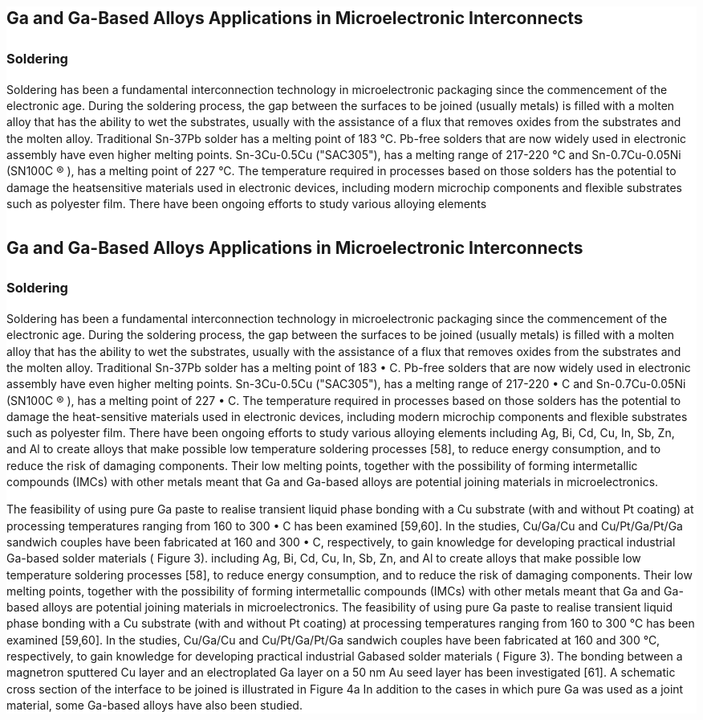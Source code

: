 
## Ga and Ga-Based Alloys Applications in Microelectronic Interconnects


### Soldering

Soldering has been a fundamental interconnection technology in microelectronic packaging since the commencement of the electronic age. During the soldering process, the gap between the surfaces to be joined (usually metals) is filled with a molten alloy that has the ability to wet the substrates, usually with the assistance of a flux that removes oxides from the substrates and the molten alloy. Traditional Sn-37Pb solder has a melting point of 183 °C. Pb-free solders that are now widely used in electronic assembly have even higher melting points. Sn-3Cu-0.5Cu ("SAC305"), has a melting range of 217-220 °C and Sn-0.7Cu-0.05Ni (SN100C ® ), has a melting point of 227 °C. The temperature required in processes based on those solders has the potential to damage the heatsensitive materials used in electronic devices, including modern microchip components and flexible substrates such as polyester film. There have been ongoing efforts to study various alloying elements 


## Ga and Ga-Based Alloys Applications in Microelectronic Interconnects


### Soldering

Soldering has been a fundamental interconnection technology in microelectronic packaging since the commencement of the electronic age. During the soldering process, the gap between the surfaces to be joined (usually metals) is filled with a molten alloy that has the ability to wet the substrates, usually with the assistance of a flux that removes oxides from the substrates and the molten alloy. Traditional Sn-37Pb solder has a melting point of 183 • C. Pb-free solders that are now widely used in electronic assembly have even higher melting points. Sn-3Cu-0.5Cu ("SAC305"), has a melting range of 217-220 • C and Sn-0.7Cu-0.05Ni (SN100C ® ), has a melting point of 227 • C. The temperature required in processes based on those solders has the potential to damage the heat-sensitive materials used in electronic devices, including modern microchip components and flexible substrates such as polyester film. There have been ongoing efforts to study various alloying elements including Ag, Bi, Cd, Cu, In, Sb, Zn, and Al to create alloys that make possible low temperature soldering processes [58], to reduce energy consumption, and to reduce the risk of damaging components. Their low melting points, together with the possibility of forming intermetallic compounds (IMCs) with other metals meant that Ga and Ga-based alloys are potential joining materials in microelectronics.

The feasibility of using pure Ga paste to realise transient liquid phase bonding with a Cu substrate (with and without Pt coating) at processing temperatures ranging from 160 to 300 • C has been examined [59,60]. In the studies, Cu/Ga/Cu and Cu/Pt/Ga/Pt/Ga sandwich couples have been fabricated at 160 and 300 • C, respectively, to gain knowledge for developing practical industrial Ga-based solder materials ( Figure 3). including Ag, Bi, Cd, Cu, In, Sb, Zn, and Al to create alloys that make possible low temperature soldering processes [58], to reduce energy consumption, and to reduce the risk of damaging components. Their low melting points, together with the possibility of forming intermetallic compounds (IMCs) with other metals meant that Ga and Ga-based alloys are potential joining materials in microelectronics. The feasibility of using pure Ga paste to realise transient liquid phase bonding with a Cu substrate (with and without Pt coating) at processing temperatures ranging from 160 to 300 °C has been examined [59,60]. In the studies, Cu/Ga/Cu and Cu/Pt/Ga/Pt/Ga sandwich couples have been fabricated at 160 and 300 °C, respectively, to gain knowledge for developing practical industrial Gabased solder materials ( Figure 3). The bonding between a magnetron sputtered Cu layer and an electroplated Ga layer on a 50 nm Au seed layer has been investigated [61]. A schematic cross section of the interface to be joined is illustrated in Figure 4a  In addition to the cases in which pure Ga was used as a joint material, some Ga-based alloys have also been studied.
